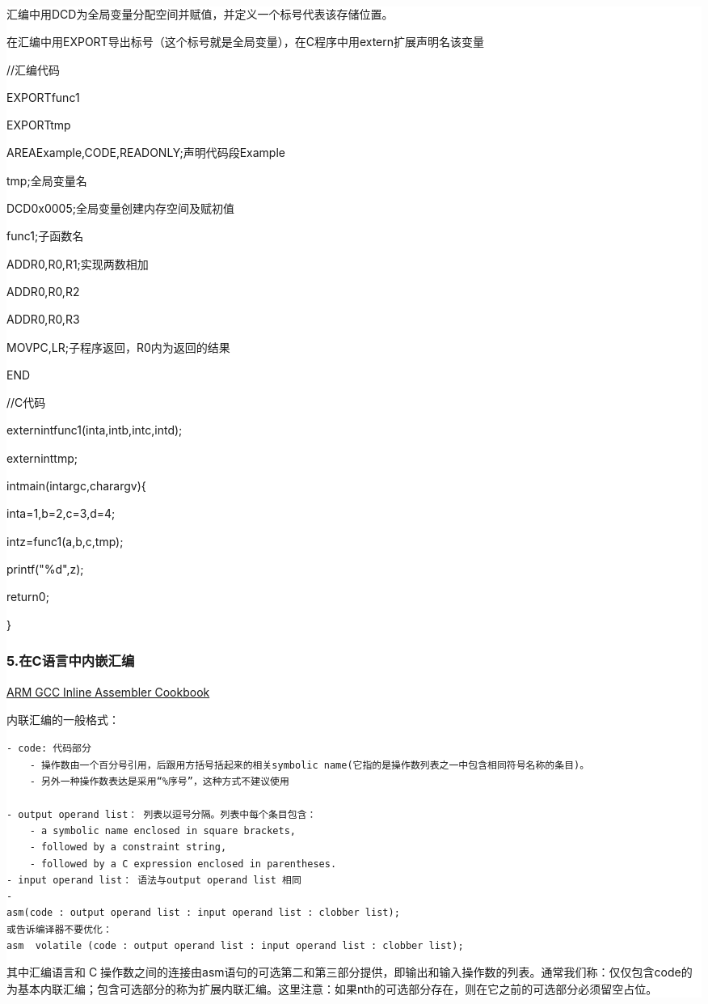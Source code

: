汇编中用DCD为全局变量分配空间并赋值，并定义一个标号代表该存储位置。

在汇编中用EXPORT导出标号（这个标号就是全局变量），在C程序中用extern扩展声明名该变量

//汇编代码

EXPORTfunc1

EXPORTtmp

AREAExample,CODE,READONLY;声明代码段Example

tmp;全局变量名

DCD0x0005;全局变量创建内存空间及赋初值

func1;子函数名

ADDR0,R0,R1;实现两数相加

ADDR0,R0,R2

ADDR0,R0,R3

MOVPC,LR;子程序返回，R0内为返回的结果

END

//C代码

externintfunc1(inta,intb,intc,intd);

externinttmp;

intmain(intargc,charargv){

inta=1,b=2,c=3,d=4;

intz=func1(a,b,c,tmp);

printf("%d",z);

return0;

}

### 5.在C语言中内嵌汇编

[ARM GCC Inline Assembler Cookbook](http://www.ethernut.de/en/documents/arm-inline-asm.html)

内联汇编的一般格式：
```text
- code: 代码部分
    - 操作数由一个百分号引用，后跟用方括号括起来的相关symbolic name(它指的是操作数列表之一中包含相同符号名称的条目)。
    - 另外一种操作数表达是采用“%序号”，这种方式不建议使用

- output operand list： 列表以逗号分隔。列表中每个条目包含： 
    - a symbolic name enclosed in square brackets, 
    - followed by a constraint string, 
    - followed by a C expression enclosed in parentheses.
- input operand list： 语法与output operand list 相同
- 
asm(code : output operand list : input operand list : clobber list);
或告诉编译器不要优化：
asm  volatile (code : output operand list : input operand list : clobber list);
```
其中汇编语言和 C 操作数之间的连接由asm语句的可选第二和第三部分提供，即输出和输入操作数的列表。通常我们称：仅仅包含code的为基本内联汇编；包含可选部分的称为扩展内联汇编。这里注意：如果nth的可选部分存在，则在它之前的可选部分必须留空占位。
